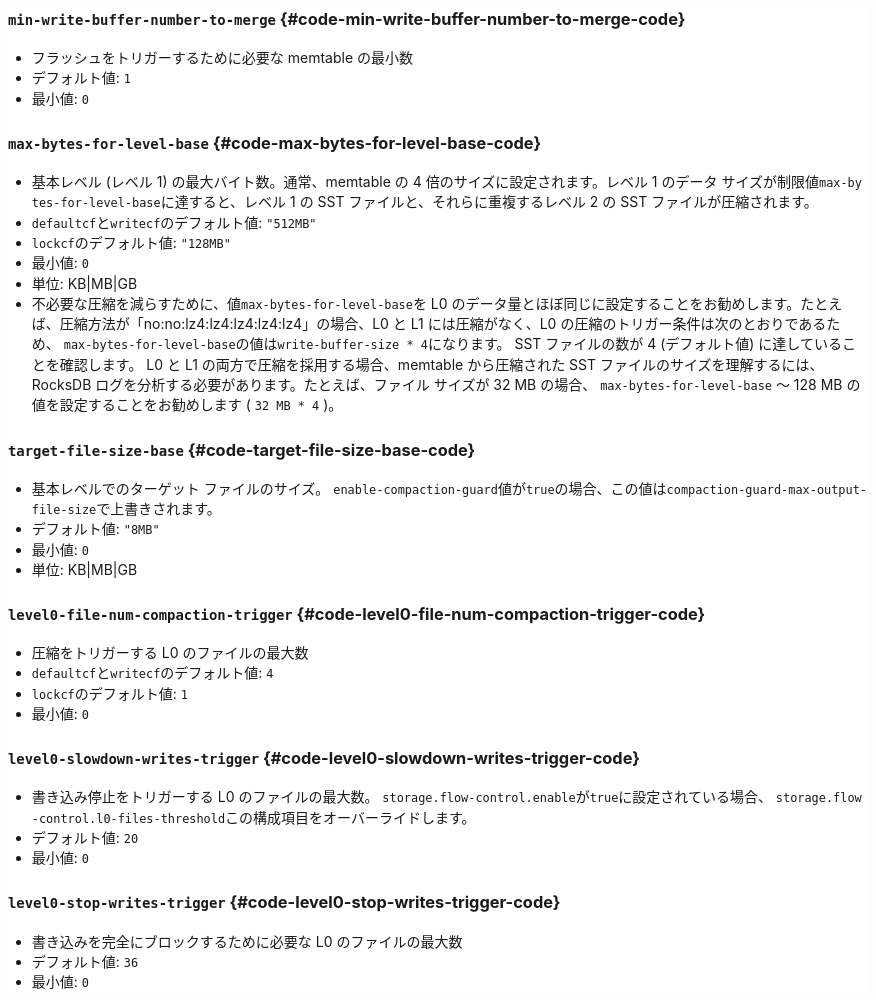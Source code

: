### <code>min-write-buffer-number-to-merge</code> {#code-min-write-buffer-number-to-merge-code}

-   フラッシュをトリガーするために必要な memtable の最小数
-   デフォルト値: `1`
-   最小値: `0`

### <code>max-bytes-for-level-base</code> {#code-max-bytes-for-level-base-code}

-   基本レベル (レベル 1) の最大バイト数。通常、memtable の 4 倍のサイズに設定されます。レベル 1 のデータ サイズが制限値`max-bytes-for-level-base`に達すると、レベル 1 の SST ファイルと、それらに重複するレベル 2 の SST ファイルが圧縮されます。
-   `defaultcf`と`writecf`のデフォルト値: `"512MB"`
-   `lockcf`のデフォルト値: `"128MB"`
-   最小値: `0`
-   単位: KB|MB|GB
-   不必要な圧縮を減らすために、値`max-bytes-for-level-base`を L0 のデータ量とほぼ同じに設定することをお勧めします。たとえば、圧縮方法が「no:no:lz4:lz4:lz4:lz4:lz4」の場合、L0 と L1 には圧縮がなく、L0 の圧縮のトリガー条件は次のとおりであるため、 `max-bytes-for-level-base`の値は`write-buffer-size * 4`になります。 SST ファイルの数が 4 (デフォルト値) に達していることを確認します。 L0 と L1 の両方で圧縮を採用する場合、memtable から圧縮された SST ファイルのサイズを理解するには、RocksDB ログを分析する必要があります。たとえば、ファイル サイズが 32 MB の場合、 `max-bytes-for-level-base` ～ 128 MB の値を設定することをお勧めします ( `32 MB * 4` )。

### <code>target-file-size-base</code> {#code-target-file-size-base-code}

-   基本レベルでのターゲット ファイルのサイズ。 `enable-compaction-guard`値が`true`の場合、この値は`compaction-guard-max-output-file-size`で上書きされます。
-   デフォルト値: `"8MB"`
-   最小値: `0`
-   単位: KB|MB|GB

### <code>level0-file-num-compaction-trigger</code> {#code-level0-file-num-compaction-trigger-code}

-   圧縮をトリガーする L0 のファイルの最大数
-   `defaultcf`と`writecf`のデフォルト値: `4`
-   `lockcf`のデフォルト値: `1`
-   最小値: `0`

### <code>level0-slowdown-writes-trigger</code> {#code-level0-slowdown-writes-trigger-code}

-   書き込み停止をトリガーする L0 のファイルの最大数。 `storage.flow-control.enable`が`true`に設定されている場合、 `storage.flow-control.l0-files-threshold`この構成項目をオーバーライドします。
-   デフォルト値: `20`
-   最小値: `0`

### <code>level0-stop-writes-trigger</code> {#code-level0-stop-writes-trigger-code}

-   書き込みを完全にブロックするために必要な L0 のファイルの最大数
-   デフォルト値: `36`
-   最小値: `0`
